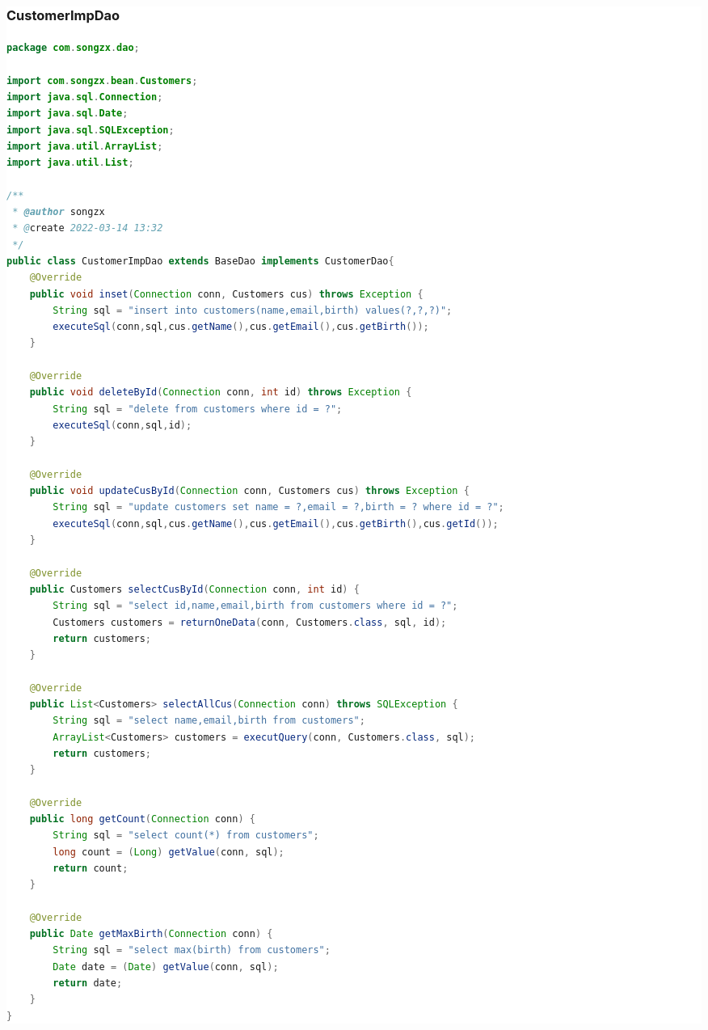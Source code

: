 ### CustomerImpDao

```java
package com.songzx.dao;

import com.songzx.bean.Customers;
import java.sql.Connection;
import java.sql.Date;
import java.sql.SQLException;
import java.util.ArrayList;
import java.util.List;

/**
 * @author songzx
 * @create 2022-03-14 13:32
 */
public class CustomerImpDao extends BaseDao implements CustomerDao{
    @Override
    public void inset(Connection conn, Customers cus) throws Exception {
        String sql = "insert into customers(name,email,birth) values(?,?,?)";
        executeSql(conn,sql,cus.getName(),cus.getEmail(),cus.getBirth());
    }

    @Override
    public void deleteById(Connection conn, int id) throws Exception {
        String sql = "delete from customers where id = ?";
        executeSql(conn,sql,id);
    }

    @Override
    public void updateCusById(Connection conn, Customers cus) throws Exception {
        String sql = "update customers set name = ?,email = ?,birth = ? where id = ?";
        executeSql(conn,sql,cus.getName(),cus.getEmail(),cus.getBirth(),cus.getId());
    }

    @Override
    public Customers selectCusById(Connection conn, int id) {
        String sql = "select id,name,email,birth from customers where id = ?";
        Customers customers = returnOneData(conn, Customers.class, sql, id);
        return customers;
    }

    @Override
    public List<Customers> selectAllCus(Connection conn) throws SQLException {
        String sql = "select name,email,birth from customers";
        ArrayList<Customers> customers = executQuery(conn, Customers.class, sql);
        return customers;
    }

    @Override
    public long getCount(Connection conn) {
        String sql = "select count(*) from customers";
        long count = (Long) getValue(conn, sql);
        return count;
    }

    @Override
    public Date getMaxBirth(Connection conn) {
        String sql = "select max(birth) from customers";
        Date date = (Date) getValue(conn, sql);
        return date;
    }
}
```